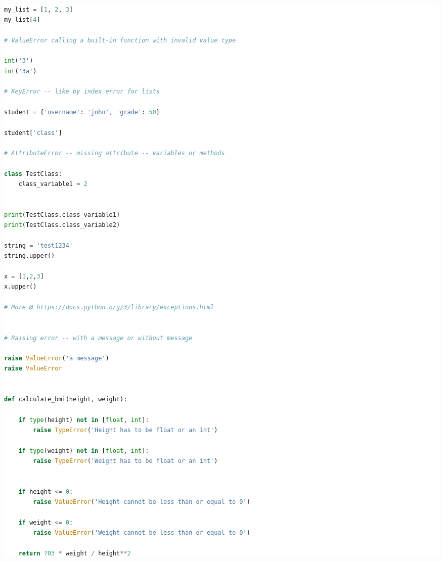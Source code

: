 ```python
my_list = [1, 2, 3]
my_list[4]

# ValueError calling a built-in function with invalid value type

int('3')
int('3a')

# KeyError -- like by index error for lists

student = {'username': 'john', 'grade': 50}

student['class']

# AttributeError -- missing attribute -- variables or methods

class TestClass:
    class_variable1 = 2


print(TestClass.class_variable1)
print(TestClass.class_variable2)

string = 'test1234'
string.upper()

x = [1,2,3]
x.upper()

# More @ https://docs.python.org/3/library/exceptions.html


# Raising error -- with a message or without message

raise ValueError('a message')
raise ValueError


def calculate_bmi(height, weight):

    if type(height) not in [float, int]:
        raise TypeError('Height has to be float or an int')

    if type(weight) not in [float, int]:
        raise TypeError('Weight has to be float or an int')


    if height <= 0:
        raise ValueError('Height cannot be less than or equal to 0')

    if weight <= 0:
        raise ValueError('Weight cannot be less than or equal to 0')

    return 703 * weight / height**2

```
